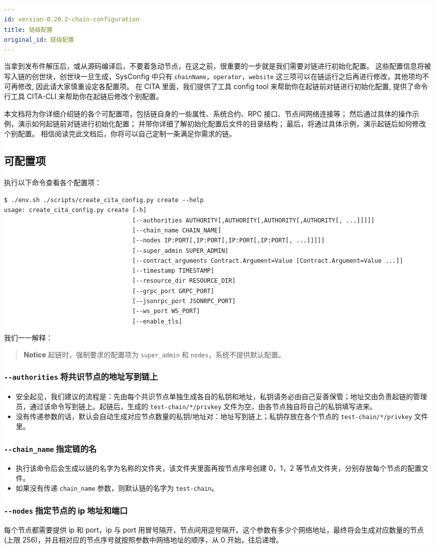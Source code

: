 ```yaml
---
id: version-0.20.2-chain-configuration
title: 链级配置
original_id: 链级配置
---
```

当拿到发布件解压后，或从源码编译后，不要着急动节点，在这之前，很重要的一步就是我们需要对链进行初始化配置。 这些配置信息将被写入链的创世块，创世块一旦生成，SysConfig 中只有 `chainName`，`operator`，`website` 这三项可以在链运行之后再进行修改，其他项均不可再修改, 因此请大家慎重设定各配置项。 在 CITA 里面，我们提供了工具 config tool 来帮助你在起链前对链进行初始化配置, 提供了命令行工具 CITA-CLI 来帮助你在起链后修改个别配置。

本文档将为你详细介绍链的各个可配置项，包括链自身的一些属性、系统合约、RPC 接口、节点间网络连接等； 然后通过具体的操作示例，演示如何起链前对链进行初始化配置； 并带你详细了解初始化配置后文件的目录结构； 最后，将通过具体示例，演示起链后如何修改个别配置。 相信阅读完此文档后，你将可以自己定制一条满足你需求的链。

## 可配置项

执行以下命令查看各个配置项：

```shell
$ ./env.sh ./scripts/create_cita_config.py create --help
usage: create_cita_config.py create [-h]
                                    [--authorities AUTHORITY[,AUTHORITY[,AUTHORITY[,AUTHORITY[, ...]]]]]
                                    [--chain_name CHAIN_NAME]
                                    [--nodes IP:PORT[,IP:PORT[,IP:PORT[,IP:PORT[, ...]]]]]
                                    [--super_admin SUPER_ADMIN]
                                    [--contract_arguments Contract.Argument=Value [Contract.Argument=Value ...]]
                                    [--timestamp TIMESTAMP]
                                    [--resource_dir RESOURCE_DIR]
                                    [--grpc_port GRPC_PORT]
                                    [--jsonrpc_port JSONRPC_PORT]
                                    [--ws_port WS_PORT]
                                    [--enable_tls]
```

我们一一解释：

> **Notice** 起链时，强制要求的配置项为 `super_admin` 和 `nodes`，系统不提供默认配置。

### `--authorities` 将共识节点的地址写到链上

- 安全起见，我们建议的流程是：先由每个共识节点单独生成各自的私钥和地址，私钥请务必由自己妥善保管；地址交由负责起链的管理员，通过该命令写到链上。起链后，生成的 `test-chain/*/privkey` 文件为空，由各节点独自将自己的私钥填写进来。
- 没有传递参数的话，默认会自动生成对应节点数量的私钥/地址对：地址写到链上；私钥存放在各个节点的 `test-chain/*/privkey` 文件里。

### `--chain_name` 指定链的名

- 执行该命令后会生成以链的名字为名称的文件夹，该文件夹里面再按节点序号创建 0，1，2 等节点文件夹，分别存放每个节点的配置文件。
- 如果没有传递 `chain_name` 参数，则默认链的名字为 `test-chain`。

### `--nodes` 指定节点的 ip 地址和端口

每个节点都需要提供 ip 和 port，ip 与 port 用冒号隔开，节点间用逗号隔开。这个参数有多少个网络地址，最终将会生成对应数量的节点(上限 256)，并且相对应的节点序号就按照参数中网络地址的顺序，从 0 开始，往后递增。
